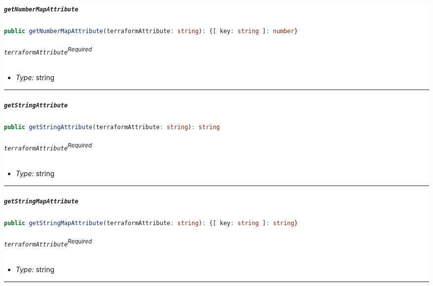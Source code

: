 
##### `getNumberMapAttribute` <a name="getNumberMapAttribute" id="rhizo-co-terraform-provider-oci.meteringComputationUsage.MeteringComputationUsageForecastOutputReference.getNumberMapAttribute"></a>

```typescript
public getNumberMapAttribute(terraformAttribute: string): {[ key: string ]: number}
```

###### `terraformAttribute`<sup>Required</sup> <a name="terraformAttribute" id="rhizo-co-terraform-provider-oci.meteringComputationUsage.MeteringComputationUsageForecastOutputReference.getNumberMapAttribute.parameter.terraformAttribute"></a>

- *Type:* string

---

##### `getStringAttribute` <a name="getStringAttribute" id="rhizo-co-terraform-provider-oci.meteringComputationUsage.MeteringComputationUsageForecastOutputReference.getStringAttribute"></a>

```typescript
public getStringAttribute(terraformAttribute: string): string
```

###### `terraformAttribute`<sup>Required</sup> <a name="terraformAttribute" id="rhizo-co-terraform-provider-oci.meteringComputationUsage.MeteringComputationUsageForecastOutputReference.getStringAttribute.parameter.terraformAttribute"></a>

- *Type:* string

---

##### `getStringMapAttribute` <a name="getStringMapAttribute" id="rhizo-co-terraform-provider-oci.meteringComputationUsage.MeteringComputationUsageForecastOutputReference.getStringMapAttribute"></a>

```typescript
public getStringMapAttribute(terraformAttribute: string): {[ key: string ]: string}
```

###### `terraformAttribute`<sup>Required</sup> <a name="terraformAttribute" id="rhizo-co-terraform-provider-oci.meteringComputationUsage.MeteringComputationUsageForecastOutputReference.getStringMapAttribute.parameter.terraformAttribute"></a>

- *Type:* string

---
